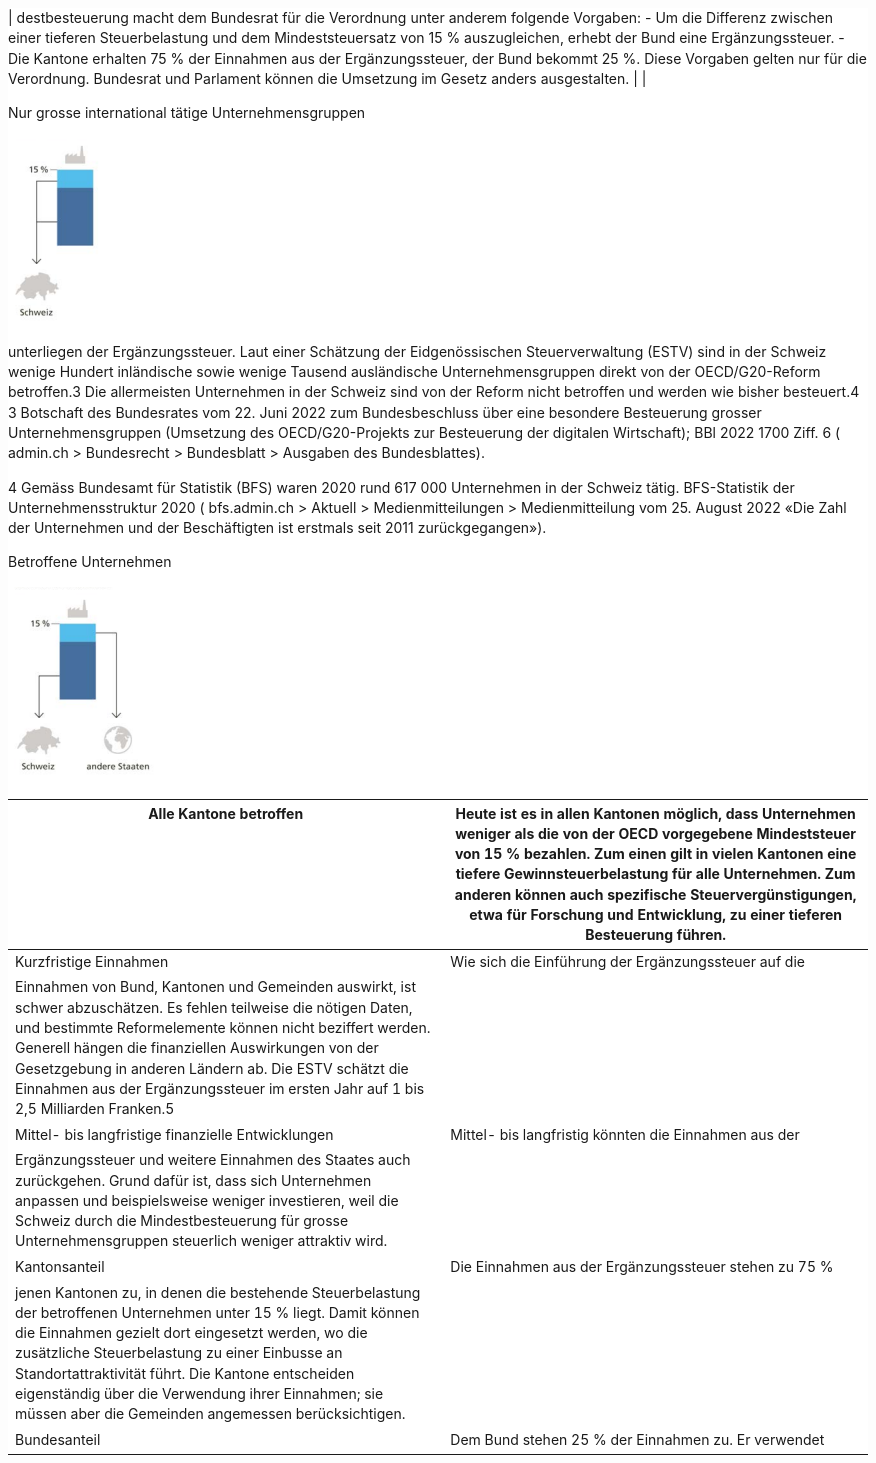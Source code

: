 | destbesteuerung macht dem Bundesrat für die Verordnung  unter anderem folgende Vorgaben: - Um die Differenz zwischen einer tieferen Steuerbelastung  und dem Mindeststeuersatz von 15 % auszugleichen,  erhebt der Bund eine Ergänzungssteuer. - Die Kantone erhalten 75 % der Einnahmen aus der Ergänzungssteuer, der Bund bekommt 25 %. Diese Vorgaben gelten nur für die Verordnung. Bundesrat  und Parlament können die Umsetzung im Gesetz anders ausgestalten.                                               |                                                         |

Nur grosse international tätige Unternehmensgruppen 

![3_image_1.png](3_image_1.png)

unterliegen der Ergänzungssteuer. Laut einer Schätzung der Eidgenössischen Steuerverwaltung (ESTV) sind in der Schweiz wenige Hundert inländische sowie wenige Tausend ausländische Unternehmensgruppen direkt von der OECD/G20-Reform betroffen.3 Die allermeisten Unternehmen in der Schweiz sind von der Reform nicht betroffen und werden wie bisher besteuert.4 3 Botschaft des Bundesrates vom 22. Juni 2022 zum Bundesbeschluss über eine besondere Besteuerung grosser Unternehmensgruppen (Umsetzung des OECD/G20-Projekts zur Besteuerung der digitalen Wirtschaft); BBl 2022 1700 Ziff. 6 ( admin.ch > Bundesrecht > 
Bundesblatt > Ausgaben des Bundesblattes).

4 Gemäss Bundesamt für Statistik (BFS) waren 2020 rund 617 000 Unternehmen in der Schweiz tätig. BFS-Statistik der Unternehmensstruktur 2020 ( bfs.admin.ch > Aktuell > Medienmitteilungen > 
Medienmitteilung vom 25. August 2022 «Die Zahl der Unternehmen und der Beschäftigten ist erstmals seit 2011 zurückgegangen»).

Betroffene Unternehmen

![3_image_0.png](3_image_0.png)

| Alle Kantone  betroffen                                                                                                                                                                                                                                                          | Heute ist es in allen Kantonen möglich, dass Unternehmen  weniger als die von der OECD vorgegebene Mindeststeuer  von 15 % bezahlen. Zum einen gilt in vielen Kantonen eine  tiefere Gewinnsteuerbelastung für alle Unternehmen. Zum  anderen können auch spezifische Steuervergünstigungen,  etwa für Forschung und Entwicklung, zu einer tieferen Besteuerung führen.                                                       |
|----------------------------------------------------------------------------------------------------------------------------------------------------------------------------------------------------------------------------------------------------------------------------------|-------------------------------------------------------|
| Kurzfristige  Einnahmen                                                                                                                                                                                                                                                          | Wie sich die Einführung der Ergänzungssteuer auf die  |
| Einnahmen von Bund, Kantonen und Gemeinden auswirkt, ist  schwer abzuschätzen. Es fehlen teilweise die nötigen Daten,  und bestimmte Reformelemente können nicht beziffert werden. Generell hängen die finanziellen Auswirkungen von der  Gesetzgebung in anderen Ländern ab. Die ESTV schätzt die  Einnahmen aus der Ergänzungssteuer im ersten Jahr auf 1 bis  2,5 Milliarden Franken.5                                                                                                                                                                                                                                                                                  |                                                       |
| Mittel- bis langfristige finanzielle  Entwicklungen                                                                                                                                                                                                                                                                                  | Mittel- bis langfristig könnten die Einnahmen aus der |
| Ergänzungssteuer und weitere Einnahmen des Staates auch  zurückgehen. Grund dafür ist, dass sich Unternehmen anpassen  und beispielsweise weniger investieren, weil die Schweiz durch  die Mindestbesteuerung für grosse Unternehmensgruppen  steuerlich weniger attraktiv wird. |                                                       |
| Kantonsanteil                                                                                                                                                                                                                                                                    | Die Einnahmen aus der Ergänzungssteuer stehen zu 75 % |
| jenen Kantonen zu, in denen die bestehende Steuerbelastung  der betroffenen Unternehmen unter 15 % liegt. Damit können  die Einnahmen gezielt dort eingesetzt werden, wo die zusätzliche Steuerbelastung zu einer Einbusse an Standortattraktivität führt. Die Kantone entscheiden eigenständig über die  Verwendung ihrer Einnahmen; sie müssen aber die Gemeinden  angemessen berücksichtigen.                                                                                                                                                                                                                                                                                  |                                                       |
| Bundesanteil                                                                                                                                                                                                                                                                     | Dem Bund stehen 25 % der Einnahmen zu. Er verwendet   |